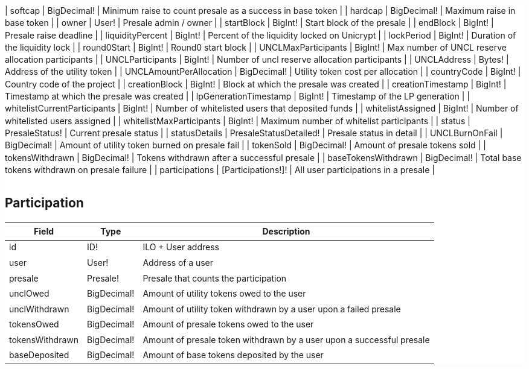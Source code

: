 | softcap                      | BigDecimal!            | Minimum raise to count presale as a success in base token |
| hardcap                      | BigDecimal!            | Maximum raise in base token                               |
| owner                        | User!                  | Presale admin / owner                                     |
| startBlock                   | BigInt!                | Start block of the presale                                |
| endBlock                     | BigInt!                | Presale raise deadline                                    |
| liquidityPercent             | BigInt!                | Percent of the liquidity locked on Unicrypt               |
| lockPeriod                   | BigInt!                | Duration of the liquidity lock                            |
| round0Start                  | BigInt!                | Round0 start block                                        |
| UNCLMaxParticipants          | BigInt!                | Max number of UNCL reserve allocation participants        |
| UNCLParticipants             | BigInt!                | Number of uncl reserve allocation participants            |
| UNCLAddress                  | Bytes!                 | Address of the utility token                              |
| UNCLAmountPerAllocation      | BigDecimal!            | Utility token cost per allocation                         |
| countryCode                  | BigInt!                | Country code of the project                               |
| creationBlock                | BigInt!                | Block at which the presale was created                    |
| creationTimestamp            | BigInt!                | Timestamp at which the presale was created                |
| lpGenerationTimestamp        | BigInt!                | Timestamp of the LP generation                            |
| whitelistCurrentParticipants | BigInt!                | Number of whitelisted users that deposited funds          |
| whitelistAssigned            | BigInt!                | Number of whitelisted users assigned                      |
| whitelistMaxParticipants     | BigInt!                | Maximum number of whitelist participants                  |
| status                       | PresaleStatus!         | Current presale status                                    |
| statusDetails                | PresaleStatusDetailed! | Presale status in detail                                  |
| UNCLBurnOnFail               | BigDecimal!            | Amount of utility token burned on presale fail            |
| tokenSold                    | BigDecimal!            | Amount of presale tokens sold                             |
| tokensWithdrawn              | BigDecimal!            | Tokens withdrawn after a successful presale               |
| baseTokensWithdrawn          | BigDecimal!            | Total base tokens withdrawn on presale failure            |
| participations               | [Participations!]!     | All user participations in a presale                      |

## Participation

| Field           | Type        | Description                                                           |
| --------------- | ----------- | --------------------------------------------------------------------- |
| id              | ID!         | ILO + User address                                                    |
| user            | User!       | Address of a user                                                     |
| presale         | Presale!    | Presale that counts the participation                                 |
| unclOwed        | BigDecimal! | Amount of utility tokens owed to the user                             |
| unclWithdrawn   | BigDecimal! | Amount of utility token withdrawn by a user upon a failed presale     |
| tokensOwed      | BigDecimal! | Amount of presale tokens owed to the user                             |
| tokensWithdrawn | BigDecimal! | Amount of presale token withdrawn by a user upon a successful presale |
| baseDeposited   | BigDecimal! | Amount of base tokens deposited by the user                           |